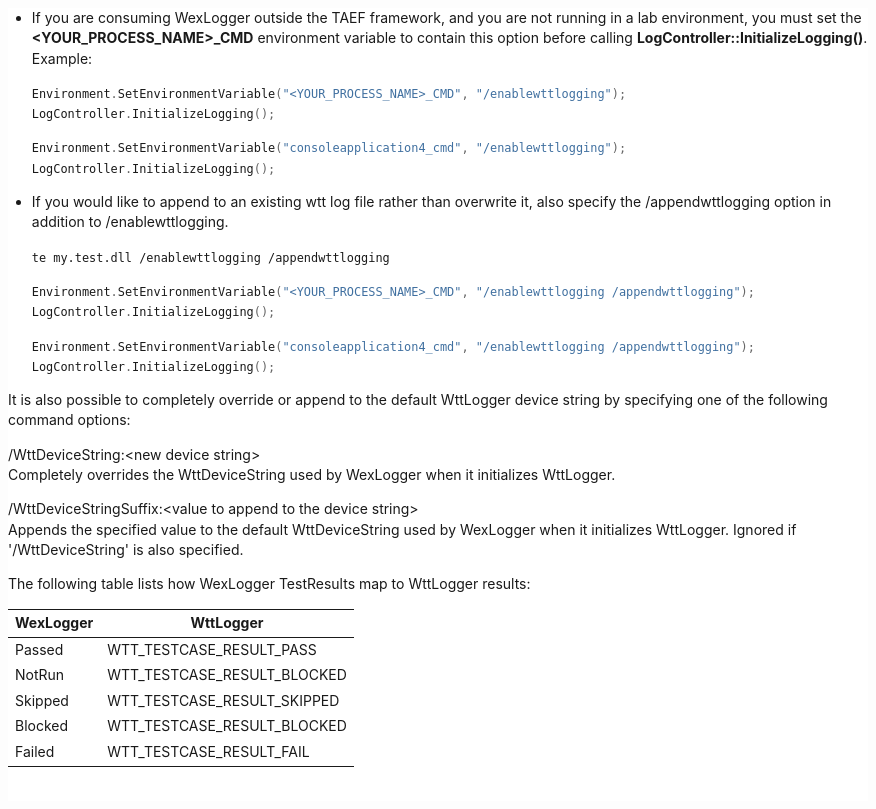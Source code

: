 -   If you are consuming WexLogger outside the TAEF framework, and you are not running in a lab environment, you must set the **&lt;YOUR\_PROCESS\_NAME&gt;\_CMD** environment variable to contain this option before calling **LogController::InitializeLogging()**. Example:
    ```cpp
    Environment.SetEnvironmentVariable("<YOUR_PROCESS_NAME>_CMD", "/enablewttlogging");
    LogController.InitializeLogging();
    ```

    ```cpp
    Environment.SetEnvironmentVariable("consoleapplication4_cmd", "/enablewttlogging");
    LogController.InitializeLogging();
    ```

-   If you would like to append to an existing wtt log file rather than overwrite it, also specify the /appendwttlogging option in addition to /enablewttlogging.

    ``` syntax
    te my.test.dll /enablewttlogging /appendwttlogging
    ```

    ```cpp
    Environment.SetEnvironmentVariable("<YOUR_PROCESS_NAME>_CMD", "/enablewttlogging /appendwttlogging");
    LogController.InitializeLogging();
    ```

    ```cpp
    Environment.SetEnvironmentVariable("consoleapplication4_cmd", "/enablewttlogging /appendwttlogging");
    LogController.InitializeLogging();
    ```

It is also possible to completely override or append to the default WttLogger device string by specifying one of the following command options:

/WttDeviceString:&lt;new device string&gt;   
Completely overrides the WttDeviceString used by WexLogger when it initializes WttLogger.

/WttDeviceStringSuffix:&lt;value to append to the device string&gt;   
Appends the specified value to the default WttDeviceString used by WexLogger when it initializes WttLogger. Ignored if '/WttDeviceString' is also specified.

The following table lists how WexLogger TestResults map to WttLogger results:

| WexLogger | WttLogger                      |
|-----------|--------------------------------|
| Passed    | WTT\_TESTCASE\_RESULT\_PASS    |
| NotRun    | WTT\_TESTCASE\_RESULT\_BLOCKED |
| Skipped   | WTT\_TESTCASE\_RESULT\_SKIPPED |
| Blocked   | WTT\_TESTCASE\_RESULT\_BLOCKED |
| Failed    | WTT\_TESTCASE\_RESULT\_FAIL    |

 